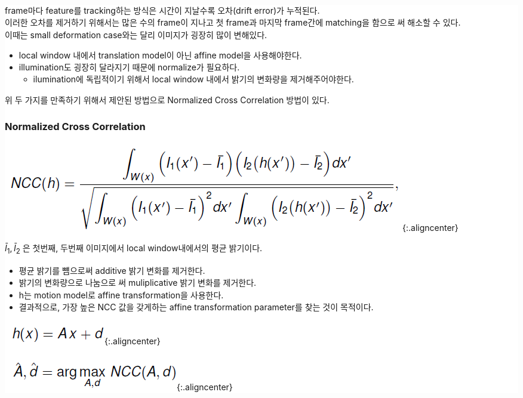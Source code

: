 frame마다 feature를 tracking하는 방식은 시간이 지날수록 오차(drift error)가 누적된다.  
이러한 오차를 제거하기 위해서는 많은 수의 frame이 지나고 첫 frame과 마지막 frame간에 matching을 함으로 써 해소할 수 있다.  
이때는 small deformation case와는 달리 이미지가 굉장히 많이 변해있다.  

- local window 내에서 translation model이 아닌 affine model을 사용해야한다.  
- illumination도 굉장히 달라지기 때문에 normalize가 필요하다.
  - ilumination에 독립적이기 위해서 local window 내에서 밝기의 변화량을 제거해주어야한다.

위 두 가지를 만족하기 위해서 제안된 방법으로 Normalized Cross Correlation 방법이 있다.

### Normalized Cross Correlation

![](/images/posts/MVG/2020-01-13-Estimating-Point-Correspondence.assets/image-20200114220006932.png){:.aligncenter}

$\bar I_1, \bar I_2$ 은 첫번째, 두번째 이미지에서 local window내에서의 평균 밝기이다.  

- 평균 밝기를 뻄으로써 additive 밝기 변화를 제거한다.
- 밝기의 변화량으로 나눔으로 써 muliplicative 밝기 변화를 제거한다.
- h는 motion model로 affine transformation을 사용한다.
- 결과적으로, 가장 높은 NCC 값을 갖게하는 affine transformation parameter를 찾는 것이 목적이다.

![](/images/posts/MVG/2020-01-13-Estimating-Point-Correspondence.assets/image-20200114220755825.png){:.aligncenter}

![](/images/posts/MVG/2020-01-13-Estimating-Point-Correspondence.assets/image-20200114220804244.png){:.aligncenter}

